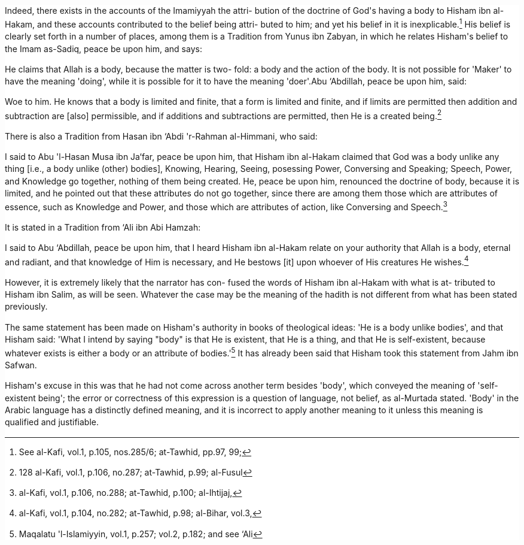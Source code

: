 Indeed, there exists in the accounts of the Imamiyyah the attri- bution
of the doctrine of God's having a body to Hisham ibn al- Hakam, and
these accounts contributed to the belief being attri- buted to him; and
yet his belief in it is inexplicable.[^30] His belief is clearly set
forth in a number of places, among them is a Tradition from Yunus ibn
Zabyan, in which he relates Hisham's belief to the Imam as-Sadiq, peace
be upon him, and says:

He claims that Allah is a body, because the matter is two- fold: a body
and the action of the body. It is not possible for 'Maker' to have the
meaning 'doing', while it is possible for it to have the meaning
'doer'.Abu ‘Abdillah, peace be upon him, said:

Woe to him. He knows that a body is limited and finite, that a form is
limited and finite, and if limits are permitted then addition and
subtraction are [also] permissible, and if additions and subtractions
are permitted, then He is a created being.[^31]

There is also a Tradition from Hasan ibn ‘Abdi 'r-Rahman al-Himmani, who
said:

I said to Abu 'l-Hasan Musa ibn Ja‘far, peace be upon him, that Hisham
ibn al-Hakam claimed that God was a body unlike any thing [i.e., a body
unlike (other) bodies], Knowing, Hearing, Seeing, posessing Power,
Conversing and Speaking; Speech, Power, and Knowledge go together,
nothing of them being created. He, peace be upon him, renounced the
doctrine of body, because it is limited, and he pointed out that these
attributes do not go together, since there are among them those which
are attributes of essence, such as Knowledge and Power, and those which
are attributes of action, like Conversing and Speech.[^32]

It is stated in a Tradition from ‘Ali ibn Abi Hamzah:

I said to Abu ‘Abdillah, peace be upon him, that I heard Hisham ibn
al-Hakam relate on your authority that Allah is a body, eternal and
radiant, and that knowledge of Him is necessary, and He bestows [it]
upon whoever of His creatures He wishes.[^33]

However, it is extremely likely that the narrator has con- fused the
words of Hisham ibn al-Hakam with what is at- tributed to Hisham ibn
Salim, as will be seen. Whatever the case may be the meaning of the
hadith is not different from what has been stated previously.

The same statement has been made on Hisham's authority in books of
theological ideas: 'He is a body unlike bodies', and that Hisham said:
'What I intend by saying "body" is that He is existent, that He is a
thing, and that He is self-existent, because whatever exists is either a
body or an attribute of bodies.'[^34] It has already been said that
Hisham took this statement from Jahm ibn Safwan.

Hisham's excuse in this was that he had not come across another term
besides 'body', which conveyed the meaning of 'self-existent being'; the
error or correctness of this expression is a question of language, not
belief, as al-Murtada stated. 'Body' in the Arabic language has a
distinctly defined meaning, and it is incorrect to apply another meaning
to it unless this meaning is qualified and justifiable.


[^1]: al-Kishshi, pp.256-7; Majma‘u 'r-rijal, vol.6, pp.216-7; Ibnu
[^2]: Ibnu 'l-Murtada, al-Munyah wa 'l-amal, pp.23, 107; and see
[^3]: 100 al-Milal wa 'l-nihal, vol.1, p.32; see the Encyclopaedia of
[^4]: Maqalatu 'l-Islamiyyin, vol.l, p.269; vol.2, p.164.
[^5]: al-Intisar, pp.14, 50; al-Fisal, vol.2, p.126, & vol.4, p.182;
[^6]: ash-Shahristani, al-Milal wa 'n-nihal, vol.1, p.87; Nihayatu
[^7]: Nihayatu 'l-iqdam, p.245.
[^8]: al-Milal wa 'n-nihal, vol.1, p.85; Nihayatu 'l-iqdam, p.221.
[^9]: Maqalatu 'l-Islamiyyin, vol.1, p.268; ash-Shahristani, al-Milal wa
[^10]: Ta’wil mukhtalafi 'l-hadith, p.48; Lisanu 'l-mizan, vol.6, p.194.
[^11]: Hisham said of his Lord: "He is seven spans [the length] of His
[^12]: He mentions what was related from Ibn Shahrashub above in the
[^13]: ash-Shafi, vol.1, pp.83-88.
[^14]: al-Milal wa 'n-nihal, vol.1, p.185, and, citing this, Dr. ‘Ali
[^15]: By whom he had in mind those who held that things exist of
[^16]: Perhaps this latter was an explanation of the technical terms,
[^17]: Refer to the account directly from Abu 'l-Hudhayl, Maqalatu
[^18]: Refer to the account of him in Maqalatu 'l-Islamiyyin, vol.1,
[^19]: Refer to the account in Maqalatu 'l-Islamiyyin, vol.1, pp.109,
[^20]: Refer to the account of his (which lacks a chain of authority) in
[^21]: See his reference to al-Jahiz in ‘Uyunu 'l-akhbar, vol.3, pp.199,
[^22]: 119 Refer to what he explicitly attributes to Hisham in
[^23]: See the account from him in Maqalatu 'l-Islamiyyin, vol.l,
[^24]: al-Intisar, p.103.
[^25]: Agreeing here with the sources, which give al-Jahiz as a pupil of
[^26]: al-Hayawan, vol.6, p.166.
[^27]: His report concerning the discussion surrounding Hisham ibn Salim
[^28]: an-Najashi, p.176; Majma‘u 'r-rijal, vo1.4, p.167; and refer to
[^29]: Refer to Lisanu 'l-mizan, vol.5, pp.265-6, to see what he
[^30]: See al-Kafi, vol.1, p.105, nos.285/6; at-Tawhid, pp.97, 99;
[^31]: 128 al-Kafi, vol.1, p.106, no.287; at-Tawhid, p.99; al-Fusul
[^32]: al-Kafi, vol.1, p.106, no.288; at-Tawhid, p.100; al-Ihtijaj,
[^33]: al-Kafi, vol.1, p.104, no.282; at-Tawhid, p.98; al-Bihar, vol.3,
[^34]: Maqalatu 'l-Islamiyyin, vol.1, p.257; vol.2, p.182; and see ‘Ali
[^35]: The Formative Period of Islamic Thought, Edinburgh, 1973, p.248.
[^36]: al-Fisal, offset print, Daru 'l-Ma‘rifah, Beirut, 1395/1975,
[^37]: Ibid., vol.2, p.120.
[^38]: Which necessarily implies corporeality, and is opposed to literal
[^39]: Sharh Nahju 'l-balaghah, vol.3, p.228.
[^40]: Talbis Iblis, p.83.
[^41]: Awailu 'l-maqalat fi 'l-madhahib wa 'l-mukhtarat, Tabriz, 2nd
[^42]: al-Mufid, al-Fusulu 'l-mukhtarah, vol.2, pp.284-5; al-Karajiki,
[^43]: Mir’atu 'l-‘uqul, vol.1, pp.341-2.
[^44]: al-Kafi, "Kitabu 't-Tawhid", vol.1, pp.99-100, no.269.
[^45]: at-Tawhid, p.289; al-Bihar, vol.3, pp.49-50.
[^46]: an-Najashi, al-Fihrist, p.304; at-Tusi, al-Fihrist, p.204; Ibnu